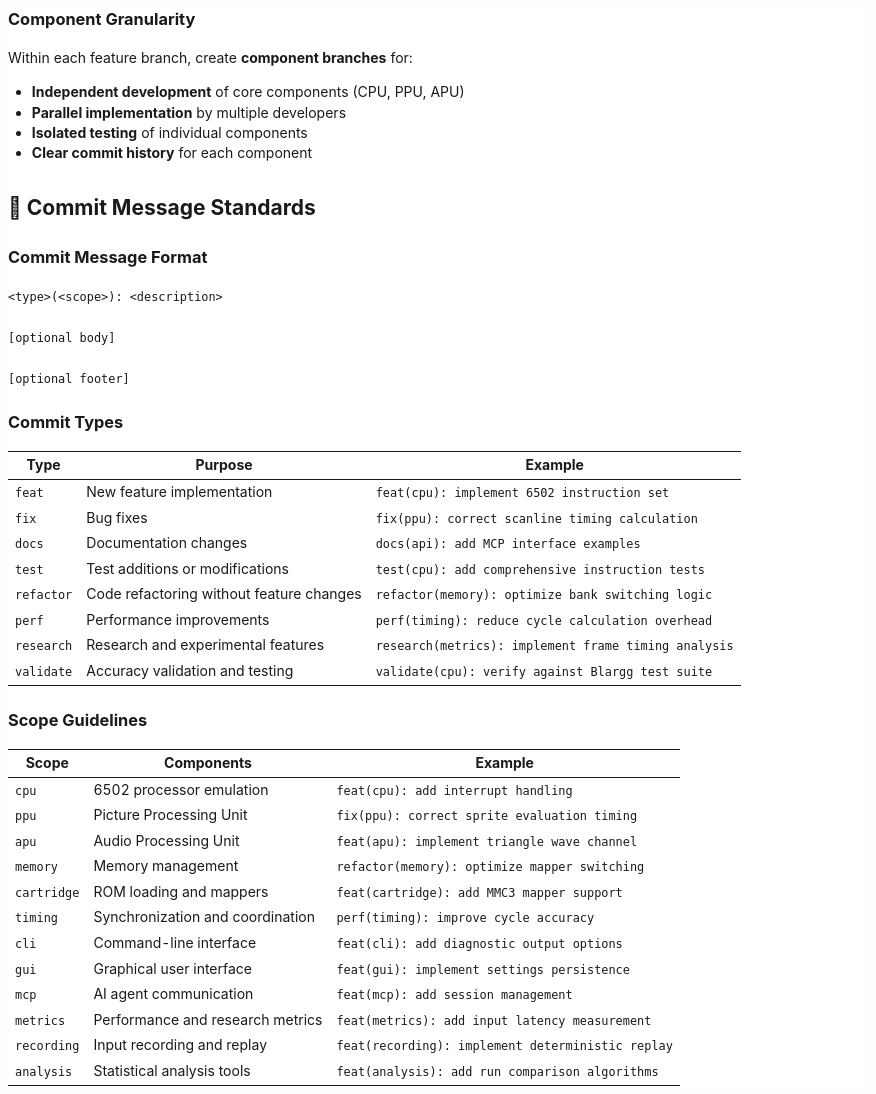 ### **Component Granularity**

Within each feature branch, create **component branches** for:
- **Independent development** of core components (CPU, PPU, APU)
- **Parallel implementation** by multiple developers
- **Isolated testing** of individual components
- **Clear commit history** for each component

## 📝 **Commit Message Standards**

### **Commit Message Format**

```
<type>(<scope>): <description>

[optional body]

[optional footer]
```

### **Commit Types**

| Type | Purpose | Example |
|------|---------|---------|
| `feat` | New feature implementation | `feat(cpu): implement 6502 instruction set` |
| `fix` | Bug fixes | `fix(ppu): correct scanline timing calculation` |
| `docs` | Documentation changes | `docs(api): add MCP interface examples` |
| `test` | Test additions or modifications | `test(cpu): add comprehensive instruction tests` |
| `refactor` | Code refactoring without feature changes | `refactor(memory): optimize bank switching logic` |
| `perf` | Performance improvements | `perf(timing): reduce cycle calculation overhead` |
| `research` | Research and experimental features | `research(metrics): implement frame timing analysis` |
| `validate` | Accuracy validation and testing | `validate(cpu): verify against Blargg test suite` |

### **Scope Guidelines**

| Scope | Components | Example |
|-------|------------|---------|
| `cpu` | 6502 processor emulation | `feat(cpu): add interrupt handling` |
| `ppu` | Picture Processing Unit | `fix(ppu): correct sprite evaluation timing` |
| `apu` | Audio Processing Unit | `feat(apu): implement triangle wave channel` |
| `memory` | Memory management | `refactor(memory): optimize mapper switching` |
| `cartridge` | ROM loading and mappers | `feat(cartridge): add MMC3 mapper support` |
| `timing` | Synchronization and coordination | `perf(timing): improve cycle accuracy` |
| `cli` | Command-line interface | `feat(cli): add diagnostic output options` |
| `gui` | Graphical user interface | `feat(gui): implement settings persistence` |
| `mcp` | AI agent communication | `feat(mcp): add session management` |
| `metrics` | Performance and research metrics | `feat(metrics): add input latency measurement` |
| `recording` | Input recording and replay | `feat(recording): implement deterministic replay` |
| `analysis` | Statistical analysis tools | `feat(analysis): add run comparison algorithms` |
